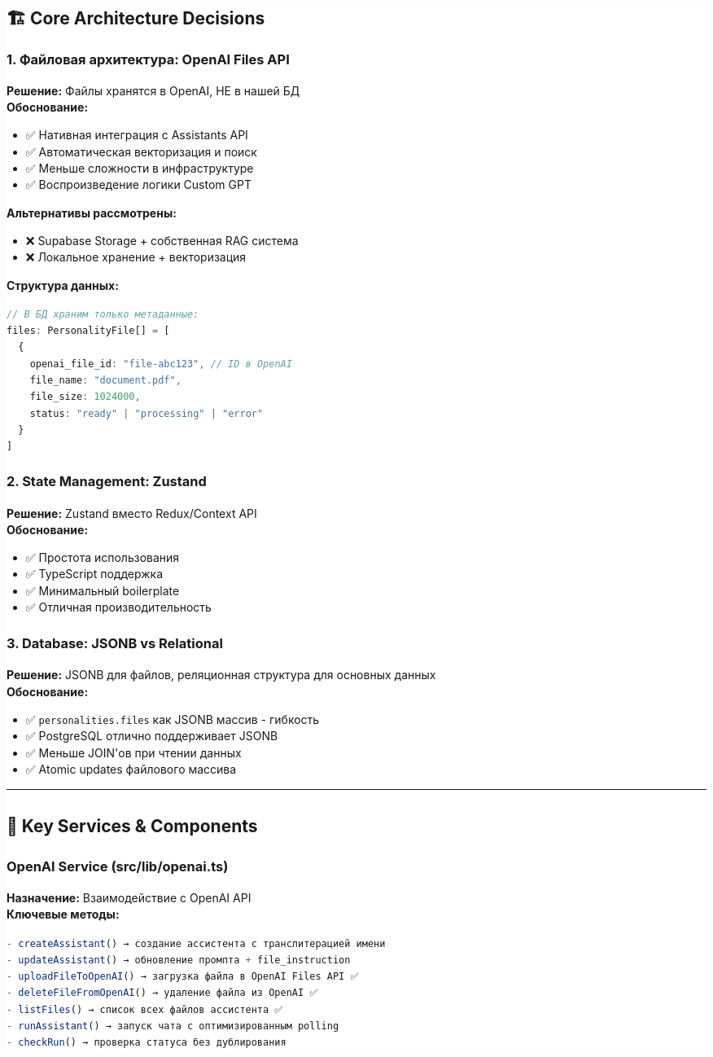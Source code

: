
## 🏗️ Core Architecture Decisions

### 1. Файловая архитектура: OpenAI Files API

**Решение:** Файлы хранятся в OpenAI, НЕ в нашей БД  
**Обоснование:**
- ✅ Нативная интеграция с Assistants API
- ✅ Автоматическая векторизация и поиск  
- ✅ Меньше сложности в инфраструктуре
- ✅ Воспроизведение логики Custom GPT

**Альтернативы рассмотрены:**
- ❌ Supabase Storage + собственная RAG система
- ❌ Локальное хранение + векторизация

**Структура данных:**
```typescript
// В БД храним только метаданные:
files: PersonalityFile[] = [
  {
    openai_file_id: "file-abc123", // ID в OpenAI
    file_name: "document.pdf",
    file_size: 1024000,
    status: "ready" | "processing" | "error"
  }
]
```

### 2. State Management: Zustand

**Решение:** Zustand вместо Redux/Context API  
**Обоснование:**
- ✅ Простота использования
- ✅ TypeScript поддержка  
- ✅ Минимальный boilerplate
- ✅ Отличная производительность

### 3. Database: JSONB vs Relational

**Решение:** JSONB для файлов, реляционная структура для основных данных  
**Обоснование:**
- ✅ `personalities.files` как JSONB массив - гибкость
- ✅ PostgreSQL отлично поддерживает JSONB
- ✅ Меньше JOIN'ов при чтении данных
- ✅ Atomic updates файлового массива

---

## 🔧 Key Services & Components

### OpenAI Service (src/lib/openai.ts)
**Назначение:** Взаимодействие с OpenAI API  
**Ключевые методы:**
```typescript
- createAssistant() → создание ассистента с транслитерацией имени
- updateAssistant() → обновление промпта + file_instruction  
- uploadFileToOpenAI() → загрузка файла в OpenAI Files API ✅
- deleteFileFromOpenAI() → удаление файла из OpenAI ✅
- listFiles() → список всех файлов ассистента ✅
- runAssistant() → запуск чата с оптимизированным polling
- checkRun() → проверка статуса без дублирования
```

